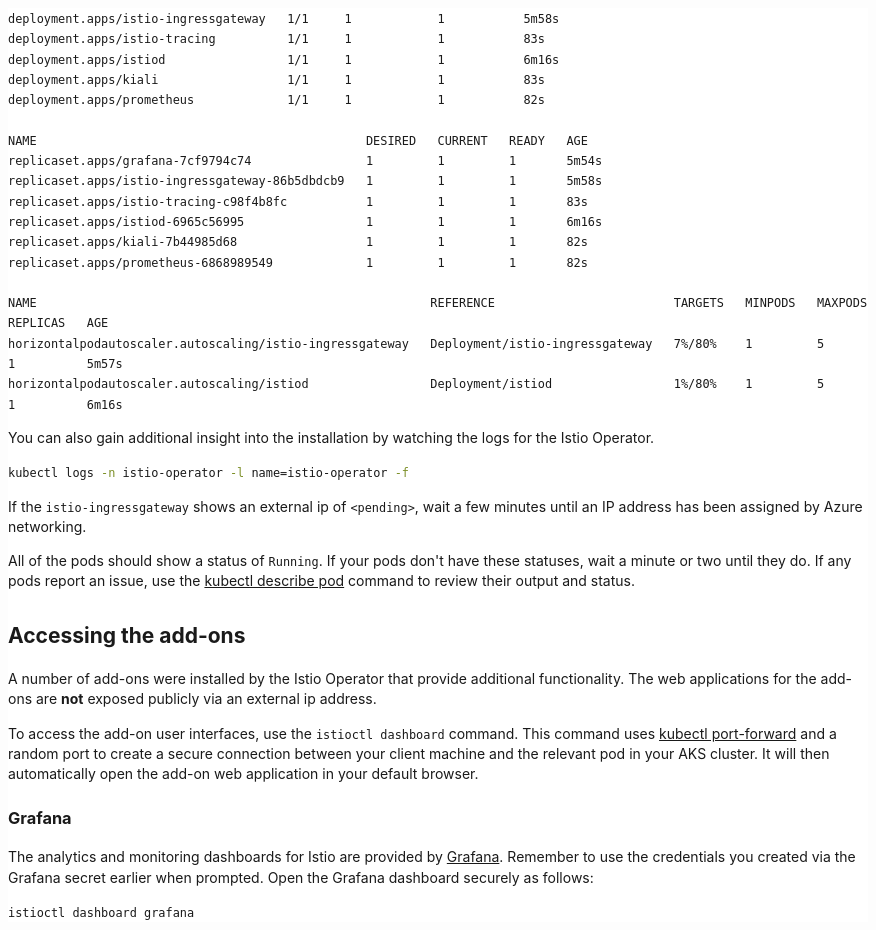 ```console
deployment.apps/istio-ingressgateway   1/1     1            1           5m58s
deployment.apps/istio-tracing          1/1     1            1           83s
deployment.apps/istiod                 1/1     1            1           6m16s
deployment.apps/kiali                  1/1     1            1           83s
deployment.apps/prometheus             1/1     1            1           82s

NAME                                              DESIRED   CURRENT   READY   AGE
replicaset.apps/grafana-7cf9794c74                1         1         1       5m54s
replicaset.apps/istio-ingressgateway-86b5dbdcb9   1         1         1       5m58s
replicaset.apps/istio-tracing-c98f4b8fc           1         1         1       83s
replicaset.apps/istiod-6965c56995                 1         1         1       6m16s
replicaset.apps/kiali-7b44985d68                  1         1         1       82s
replicaset.apps/prometheus-6868989549             1         1         1       82s

NAME                                                       REFERENCE                         TARGETS   MINPODS   MAXPODS   REPLICAS   AGE
horizontalpodautoscaler.autoscaling/istio-ingressgateway   Deployment/istio-ingressgateway   7%/80%    1         5         1          5m57s
horizontalpodautoscaler.autoscaling/istiod                 Deployment/istiod                 1%/80%    1         5         1          6m16s
```

You can also gain additional insight into the installation by watching the logs for the Istio Operator.

```bash
kubectl logs -n istio-operator -l name=istio-operator -f
```

If the `istio-ingressgateway` shows an external ip of `<pending>`, wait a few minutes until an IP address has been assigned by Azure networking.

All of the pods should show a status of `Running`. If your pods don't have these statuses, wait a minute or two until they do. If any pods report an issue, use the [kubectl describe pod][kubectl-describe] command to review their output and status.

## Accessing the add-ons

A number of add-ons were installed by the Istio Operator that provide additional functionality. The web applications for the add-ons are **not** exposed publicly via an external ip address. 

To access the add-on user interfaces, use the `istioctl dashboard` command. This command uses [kubectl port-forward][kubectl-port-forward] and a random port to create a secure connection between your client machine and the relevant pod in your AKS cluster. It will then automatically open the add-on web application in your default browser.

### Grafana

The analytics and monitoring dashboards for Istio are provided by [Grafana][grafana]. Remember to use the credentials you created via the Grafana secret earlier when prompted. Open the Grafana dashboard securely as follows:

```console
istioctl dashboard grafana
```


[istio]: https://istio.io
[helm]: https://helm.sh
[istio-faq]: https://istio.io/faq/general/
[istio-docs-concepts]: https://istio.io/docs/concepts/what-is-istio/
[istio-github]: https://github.com/istio/istio
[istio-github-releases]: https://github.com/istio/istio/releases
[istio-release-notes]: https://istio.io/news/
[istio-installation-guides]: https://istio.io/docs/setup/install/
[istio-install-download]: https://istio.io/docs/setup/kubernetes/download-release/
[istio-install-istioctl]: https://istio.io/docs/setup/install/istioctl/
[istio-install-operator]: https://istio.io/latest/docs/setup/install/operator/
[istio-configuration-profiles]: https://istio.io/docs/setup/additional-setup/config-profiles/
[istio-control-plane]: https://istio.io/docs/reference/config/istio.operator.v1alpha1/
[istio-bookinfo-example]: https://istio.io/docs/examples/bookinfo/
[istio-feature-stages]: https://istio.io/about/feature-stages/
[istio-feature-sds]: https://istio.io/docs/tasks/traffic-management/ingress/secure-ingress-sds/
[istio-feature-cni]: https://istio.io/docs/setup/additional-setup/cni/
[kubernetes-operator]: https://kubernetes.io/docs/concepts/extend-kubernetes/operator/
[kubernetes-feature-sa-projected-volume]: https://kubernetes.io/docs/tasks/configure-pod-container/configure-service-account/#service-account-token-volume-projection
[kubernetes-crd]: https://kubernetes.io/docs/concepts/extend-kubernetes/api-extension/custom-resources/#customresourcedefinitions
[kubernetes-secrets]: https://kubernetes.io/docs/concepts/configuration/secret/
[kubernetes-node-selectors]: ./concepts-clusters-workloads.md#node-selectors
[kubectl-get]: https://kubernetes.io/docs/reference/generated/kubectl/kubectl-commands#get
[kubectl-describe]: https://kubernetes.io/docs/reference/generated/kubectl/kubectl-commands#describe
[kubectl-port-forward]: https://kubernetes.io/docs/reference/generated/kubectl/kubectl-commands#port-forward
[grafana]: https://grafana.com/
[prometheus]: https://prometheus.io/
[jaeger]: https://www.jaegertracing.io/
[kiali]: https://www.kiali.io/
[envoy]: https://www.envoyproxy.io/
[aks-quickstart]: ./kubernetes-walkthrough.md